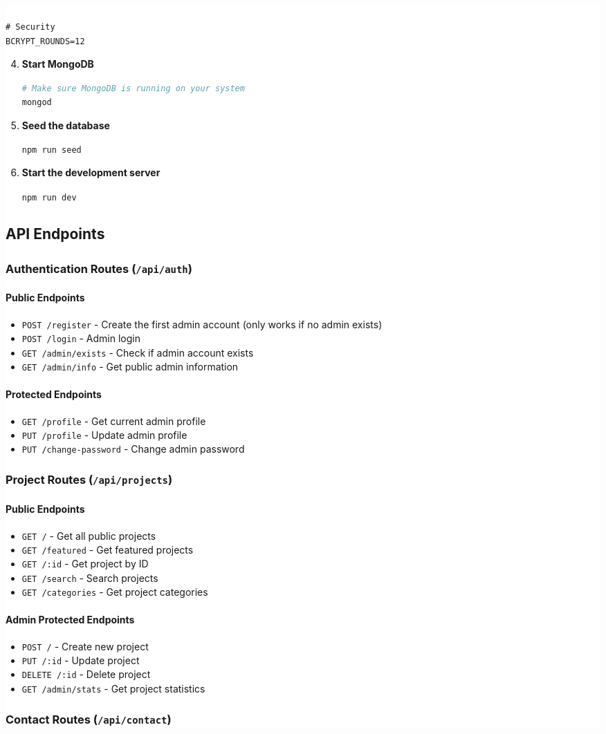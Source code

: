    ```env
   
   # Security
   BCRYPT_ROUNDS=12
   ```

4. **Start MongoDB**
   ```bash
   # Make sure MongoDB is running on your system
   mongod
   ```

5. **Seed the database**
   ```bash
   npm run seed
   ```

6. **Start the development server**
   ```bash
   npm run dev
   ```

## API Endpoints

### Authentication Routes (`/api/auth`)

#### Public Endpoints
- `POST /register` - Create the first admin account (only works if no admin exists)
- `POST /login` - Admin login
- `GET /admin/exists` - Check if admin account exists
- `GET /admin/info` - Get public admin information

#### Protected Endpoints
- `GET /profile` - Get current admin profile
- `PUT /profile` - Update admin profile
- `PUT /change-password` - Change admin password

### Project Routes (`/api/projects`)

#### Public Endpoints
- `GET /` - Get all public projects
- `GET /featured` - Get featured projects
- `GET /:id` - Get project by ID
- `GET /search` - Search projects
- `GET /categories` - Get project categories

#### Admin Protected Endpoints
- `POST /` - Create new project
- `PUT /:id` - Update project
- `DELETE /:id` - Delete project
- `GET /admin/stats` - Get project statistics

### Contact Routes (`/api/contact`)
